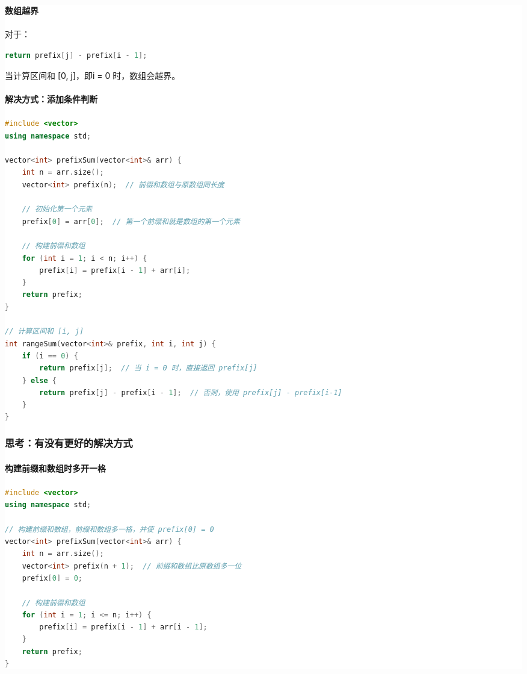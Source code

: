 #### 数组越界
对于：
```cpp
return prefix[j] - prefix[i - 1];
```

当计算区间和 [0, j]，即i = 0 时，数组会越界。

#### 解决方式：添加条件判断
```cpp
#include <vector>
using namespace std;

vector<int> prefixSum(vector<int>& arr) {
    int n = arr.size();
    vector<int> prefix(n);  // 前缀和数组与原数组同长度

    // 初始化第一个元素
    prefix[0] = arr[0];  // 第一个前缀和就是数组的第一个元素

    // 构建前缀和数组
    for (int i = 1; i < n; i++) {
        prefix[i] = prefix[i - 1] + arr[i];
    }
    return prefix;
}

// 计算区间和 [i, j]
int rangeSum(vector<int>& prefix, int i, int j) {
    if (i == 0) {
        return prefix[j];  // 当 i = 0 时，直接返回 prefix[j]
    } else {
        return prefix[j] - prefix[i - 1];  // 否则，使用 prefix[j] - prefix[i-1]
    }
}

```
### 思考：有没有更好的解决方式

#### 构建前缀和数组时多开一格
```cpp
#include <vector>
using namespace std;

// 构建前缀和数组，前缀和数组多一格，并使 prefix[0] = 0
vector<int> prefixSum(vector<int>& arr) {
    int n = arr.size();
    vector<int> prefix(n + 1);  // 前缀和数组比原数组多一位
    prefix[0] = 0; 

    // 构建前缀和数组
    for (int i = 1; i <= n; i++) {
        prefix[i] = prefix[i - 1] + arr[i - 1]; 
    }
    return prefix;
}
```
